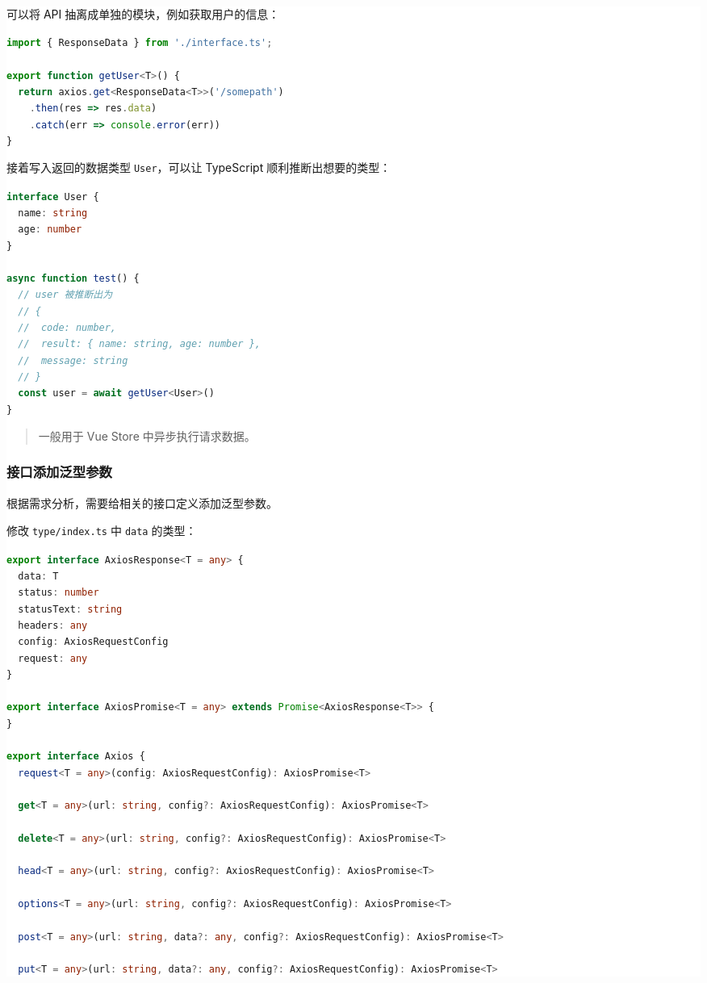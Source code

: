 可以将 API 抽离成单独的模块，例如获取用户的信息：

```typescript
import { ResponseData } from './interface.ts';

export function getUser<T>() {
  return axios.get<ResponseData<T>>('/somepath')
    .then(res => res.data)
    .catch(err => console.error(err))
}
```

接着写入返回的数据类型 `User`，可以让 TypeScript 顺利推断出想要的类型：

```typescript
interface User {
  name: string
  age: number
}

async function test() {
  // user 被推断出为
  // {
  //  code: number,
  //  result: { name: string, age: number },
  //  message: string
  // }
  const user = await getUser<User>()
}
```

> 一般用于 Vue Store 中异步执行请求数据。



### 接口添加泛型参数

根据需求分析，需要给相关的接口定义添加泛型参数。

修改 `type/index.ts` 中 `data` 的类型：

```typescript
export interface AxiosResponse<T = any> {
  data: T
  status: number
  statusText: string
  headers: any
  config: AxiosRequestConfig
  request: any
}

export interface AxiosPromise<T = any> extends Promise<AxiosResponse<T>> {
}

export interface Axios {
  request<T = any>(config: AxiosRequestConfig): AxiosPromise<T>

  get<T = any>(url: string, config?: AxiosRequestConfig): AxiosPromise<T>

  delete<T = any>(url: string, config?: AxiosRequestConfig): AxiosPromise<T>

  head<T = any>(url: string, config?: AxiosRequestConfig): AxiosPromise<T>

  options<T = any>(url: string, config?: AxiosRequestConfig): AxiosPromise<T>

  post<T = any>(url: string, data?: any, config?: AxiosRequestConfig): AxiosPromise<T>

  put<T = any>(url: string, data?: any, config?: AxiosRequestConfig): AxiosPromise<T>
```